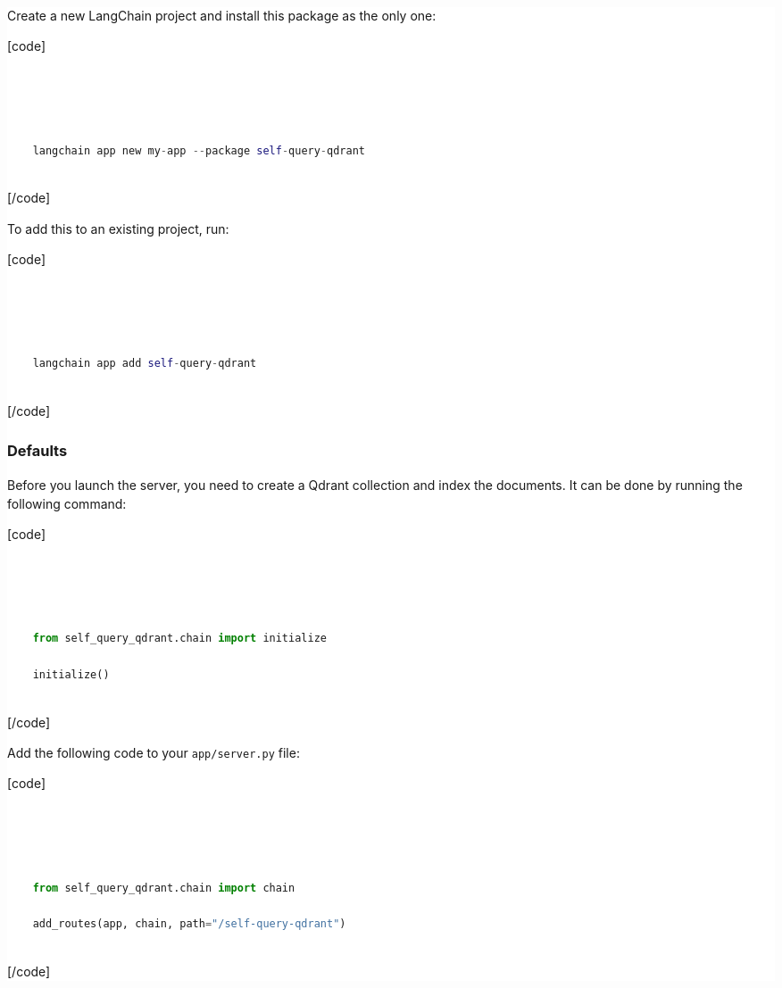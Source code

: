 
Create a new LangChain project and install this package as the only one:

[code]
```python




    langchain app new my-app --package self-query-qdrant  
    


```
[/code]


To add this to an existing project, run:

[code]
```python




    langchain app add self-query-qdrant  
    


```
[/code]


### Defaults​

Before you launch the server, you need to create a Qdrant collection and index the documents. It can be done by running the following command:

[code]
```python




    from self_query_qdrant.chain import initialize  
      
    initialize()  
    


```
[/code]


Add the following code to your `app/server.py` file:

[code]
```python




    from self_query_qdrant.chain import chain  
      
    add_routes(app, chain, path="/self-query-qdrant")  
    


```
[/code]